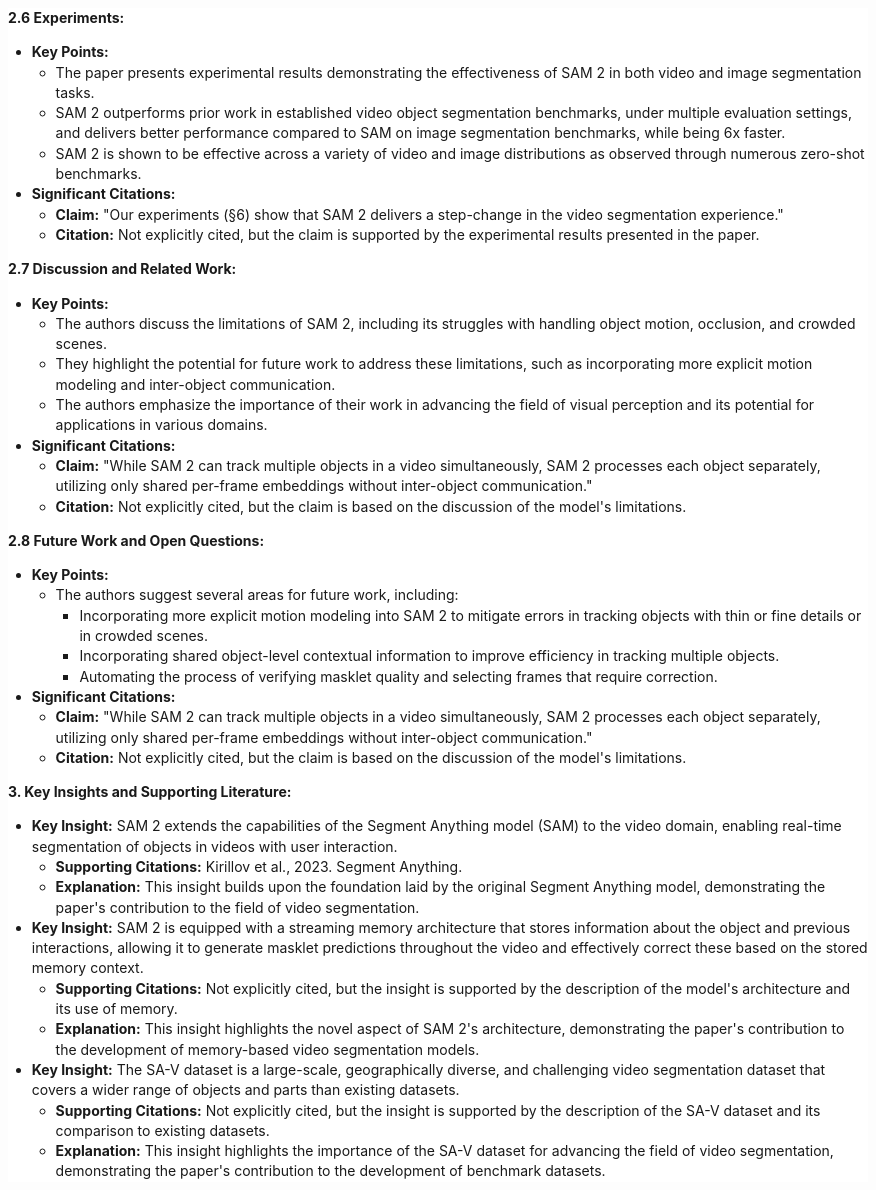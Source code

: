 **2.6 Experiments:**

- **Key Points:**
    - The paper presents experimental results demonstrating the effectiveness of SAM 2 in both video and image segmentation tasks.
    - SAM 2 outperforms prior work in established video object segmentation benchmarks, under multiple evaluation settings, and delivers better performance compared to SAM on image segmentation benchmarks, while being 6x faster.
    - SAM 2 is shown to be effective across a variety of video and image distributions as observed through numerous zero-shot benchmarks.
- **Significant Citations:**
    - **Claim:** "Our experiments (§6) show that SAM 2 delivers a step-change in the video segmentation experience."
    - **Citation:** Not explicitly cited, but the claim is supported by the experimental results presented in the paper.

**2.7 Discussion and Related Work:**

- **Key Points:**
    - The authors discuss the limitations of SAM 2, including its struggles with handling object motion, occlusion, and crowded scenes.
    - They highlight the potential for future work to address these limitations, such as incorporating more explicit motion modeling and inter-object communication.
    - The authors emphasize the importance of their work in advancing the field of visual perception and its potential for applications in various domains.
- **Significant Citations:**
    - **Claim:** "While SAM 2 can track multiple objects in a video simultaneously, SAM 2 processes each object separately, utilizing only shared per-frame embeddings without inter-object communication."
    - **Citation:** Not explicitly cited, but the claim is based on the discussion of the model's limitations.

**2.8 Future Work and Open Questions:**

- **Key Points:**
    - The authors suggest several areas for future work, including:
        - Incorporating more explicit motion modeling into SAM 2 to mitigate errors in tracking objects with thin or fine details or in crowded scenes.
        - Incorporating shared object-level contextual information to improve efficiency in tracking multiple objects.
        - Automating the process of verifying masklet quality and selecting frames that require correction.
- **Significant Citations:**
    - **Claim:** "While SAM 2 can track multiple objects in a video simultaneously, SAM 2 processes each object separately, utilizing only shared per-frame embeddings without inter-object communication."
    - **Citation:** Not explicitly cited, but the claim is based on the discussion of the model's limitations.

**3. Key Insights and Supporting Literature:**

- **Key Insight:** SAM 2 extends the capabilities of the Segment Anything model (SAM) to the video domain, enabling real-time segmentation of objects in videos with user interaction.
    - **Supporting Citations:** Kirillov et al., 2023. Segment Anything.
    - **Explanation:** This insight builds upon the foundation laid by the original Segment Anything model, demonstrating the paper's contribution to the field of video segmentation.
- **Key Insight:** SAM 2 is equipped with a streaming memory architecture that stores information about the object and previous interactions, allowing it to generate masklet predictions throughout the video and effectively correct these based on the stored memory context.
    - **Supporting Citations:** Not explicitly cited, but the insight is supported by the description of the model's architecture and its use of memory.
    - **Explanation:** This insight highlights the novel aspect of SAM 2's architecture, demonstrating the paper's contribution to the development of memory-based video segmentation models.
- **Key Insight:** The SA-V dataset is a large-scale, geographically diverse, and challenging video segmentation dataset that covers a wider range of objects and parts than existing datasets.
    - **Supporting Citations:** Not explicitly cited, but the insight is supported by the description of the SA-V dataset and its comparison to existing datasets.
    - **Explanation:** This insight highlights the importance of the SA-V dataset for advancing the field of video segmentation, demonstrating the paper's contribution to the development of benchmark datasets.